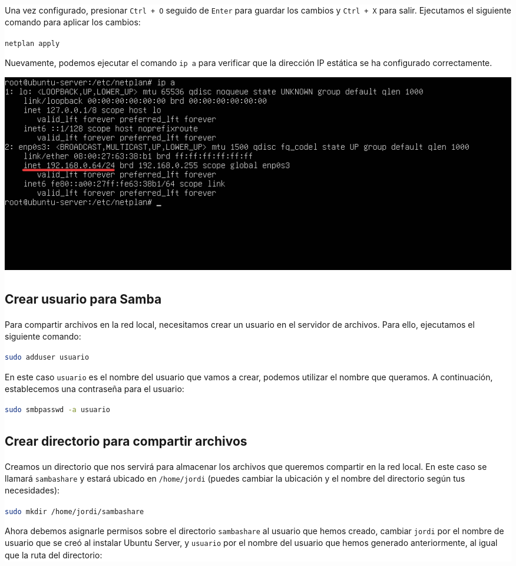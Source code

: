 Una vez configurado, presionar `Ctrl + O` seguido de `Enter` para guardar los cambios y `Ctrl + X` para salir. Ejecutamos el siguiente comando para aplicar los cambios:

```bash
netplan apply
```

Nuevamente, podemos ejecutar el comando `ip a` para verificar que la dirección IP estática se ha configurado correctamente.

![Dirección IP estática](../../assets/blog/images/post60/6.png)

## Crear usuario para Samba

Para compartir archivos en la red local, necesitamos crear un usuario en el servidor de archivos. Para ello, ejecutamos el siguiente comando:

```bash
sudo adduser usuario
```

En este caso `usuario` es el nombre del usuario que vamos a crear, podemos utilizar el nombre que queramos. A continuación, establecemos una contraseña para el usuario:

```bash
sudo smbpasswd -a usuario
```

## Crear directorio para compartir archivos

Creamos un directorio que nos servirá para almacenar los archivos que queremos compartir en la red local. En este caso se llamará `sambashare` y estará ubicado en `/home/jordi` (puedes cambiar la ubicación y el nombre del directorio según tus necesidades):

```bash
sudo mkdir /home/jordi/sambashare
```

Ahora debemos asignarle permisos sobre el directorio `sambashare` al usuario que hemos creado, cambiar `jordi` por el nombre de usuario que se creó al instalar Ubuntu Server, y `usuario` por el nombre del usuario que hemos generado anteriormente, al igual que la ruta del directorio:
